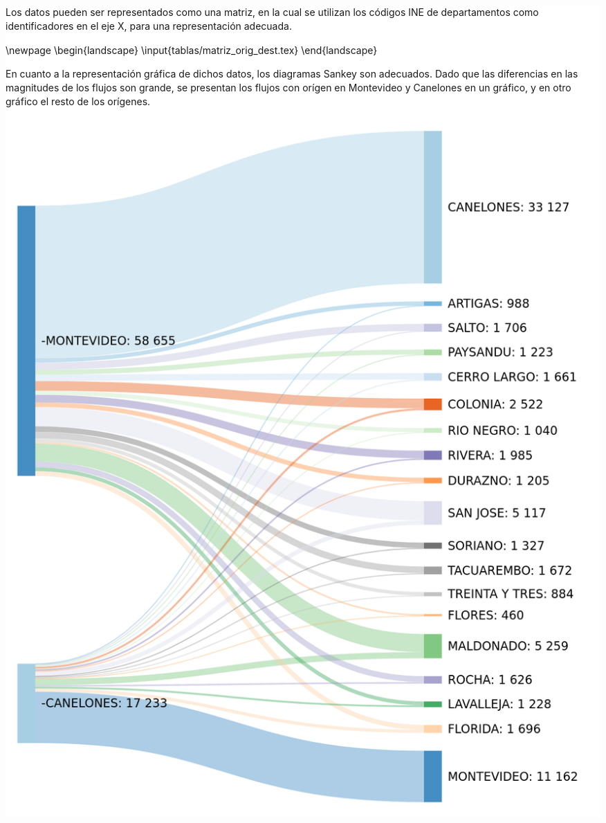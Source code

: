 Los datos pueden ser representados como una matriz, en la cual se utilizan los códigos INE de departamentos como identificadores en el eje X, para una representación adecuada.

\newpage
\begin{landscape}
\input{tablas/matriz_orig_dest.tex}
\end{landscape}

En cuanto a la representación gráfica de dichos datos, los diagramas Sankey son adecuados. Dado que las diferencias en las magnitudes de los flujos son grande, se presentan los flujos con orígen en Montevideo y Canelones en un gráfico, y en otro gráfico el resto de los orígenes.

![Diagrama Sankey de migraciones internas recientes con orígen en Montevideo o Canelones.](mapas_graficas/sankey/sankey_mvo_can.png)
